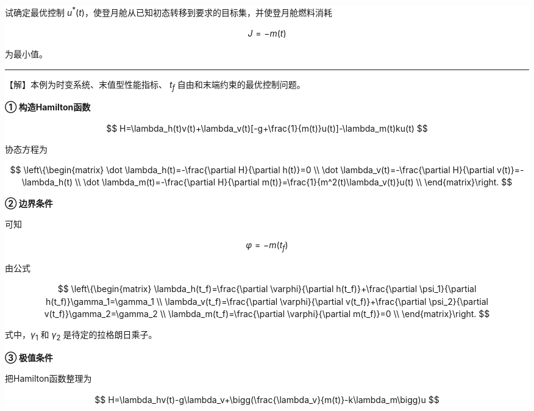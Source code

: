 试确定最优控制 $u^*(t)$，使登月舱从已知初态转移到要求的目标集，并使登月舱燃料消耗

$$
J=-m(t)
$$

为最小值。


---

【解】本例为时变系统、末值型性能指标、 $t_f$ 自由和末端约束的最优控制问题。

**① 构造Hamilton函数**

$$
H=\lambda_h(t)v(t)+\lambda_v(t)[-g+\frac{1}{m(t)}u(t)]-\lambda_m(t)ku(t)
$$

协态方程为

$$
\left\{\begin{matrix}
\dot \lambda_h(t)=-\frac{\partial H}{\partial h(t)}=0	\\
\dot \lambda_v(t)=-\frac{\partial H}{\partial v(t)}=-\lambda_h(t)	\\
\dot \lambda_m(t)=-\frac{\partial H}{\partial m(t)}=\frac{1}{m^2(t)\lambda_v(t)}u(t)	\\
\end{matrix}\right.
$$

**② 边界条件**

可知

$$
\varphi =-m(t_f)
$$

由公式

$$
\left\{\begin{matrix}
\lambda_h(t_f)=\frac{\partial \varphi}{\partial h(t_f)}+\frac{\partial \psi_1}{\partial h(t_f)}\gamma_1=\gamma_1	\\
\lambda_v(t_f)=\frac{\partial \varphi}{\partial v(t_f)}+\frac{\partial \psi_2}{\partial v(t_f)}\gamma_2=\gamma_2	\\
\lambda_m(t_f)=\frac{\partial \varphi}{\partial m(t_f)}=0	\\
\end{matrix}\right.
$$

式中，$\gamma_1$ 和 $\gamma_2$ 是待定的拉格朗日乘子。

**③ 极值条件**

把Hamilton函数整理为

$$
H=\lambda_hv(t)-g\lambda_v+\bigg(\frac{\lambda_v}{m(t)}-k\lambda_m\bigg)u
$$
